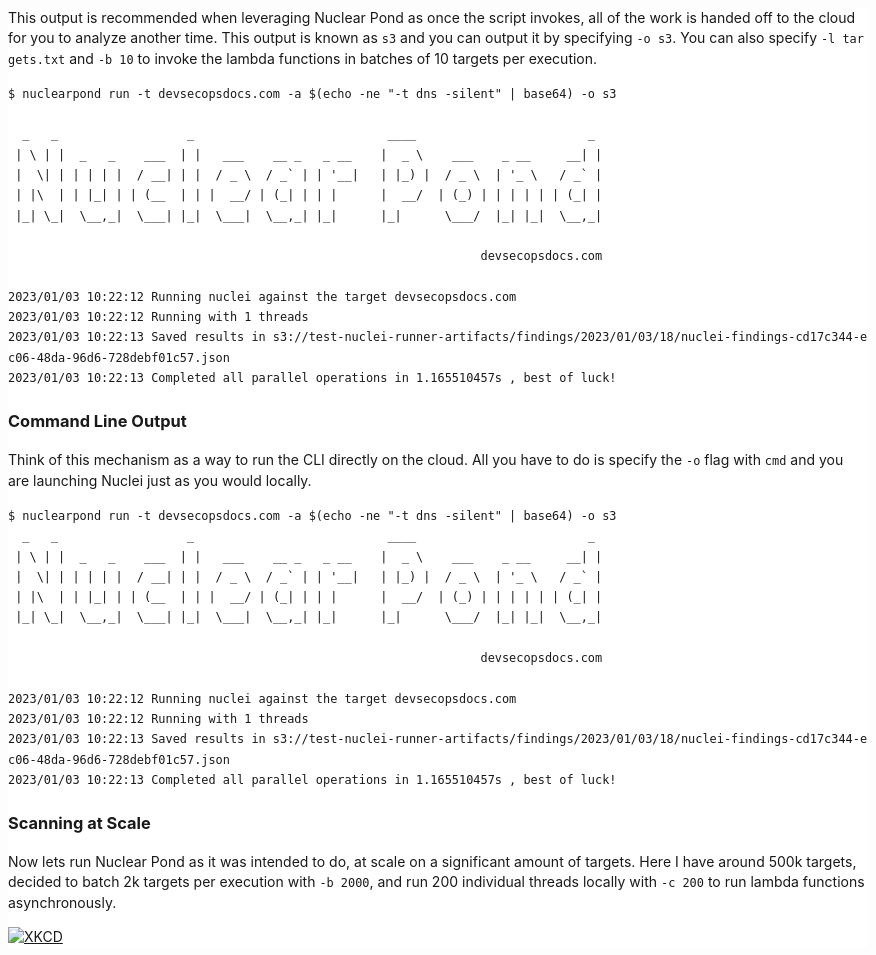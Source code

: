 This output is recommended when leveraging Nuclear Pond as once the script invokes, all of the work is handed off to the cloud for you to analyze another time. This output is known as `s3` and you can output it by specifying `-o s3`. You can also specify `-l targets.txt` and `-b 10` to invoke the lambda functions in batches of 10 targets per execution.

```
$ nuclearpond run -t devsecopsdocs.com -a $(echo -ne "-t dns -silent" | base64) -o s3

  _   _                  _                           ____                        _
 | \ | |  _   _    ___  | |   ___    __ _   _ __    |  _ \    ___    _ __     __| |
 |  \| | | | | |  / __| | |  / _ \  / _` | | '__|   | |_) |  / _ \  | '_ \   / _` |
 | |\  | | |_| | | (__  | | |  __/ | (_| | | |      |  __/  | (_) | | | | | | (_| |
 |_| \_|  \__,_|  \___| |_|  \___|  \__,_| |_|      |_|      \___/  |_| |_|  \__,_|

                                                                  devsecopsdocs.com

2023/01/03 10:22:12 Running nuclei against the target devsecopsdocs.com
2023/01/03 10:22:12 Running with 1 threads
2023/01/03 10:22:13 Saved results in s3://test-nuclei-runner-artifacts/findings/2023/01/03/18/nuclei-findings-cd17c344-ec06-48da-96d6-728debf01c57.json
2023/01/03 10:22:13 Completed all parallel operations in 1.165510457s , best of luck!
```

### Command Line Output

Think of this mechanism as a way to run the CLI directly on the cloud. All you have to do is specify the `-o` flag with `cmd` and you are launching Nuclei just as you would locally. 

```log
$ nuclearpond run -t devsecopsdocs.com -a $(echo -ne "-t dns -silent" | base64) -o s3
  _   _                  _                           ____                        _
 | \ | |  _   _    ___  | |   ___    __ _   _ __    |  _ \    ___    _ __     __| |
 |  \| | | | | |  / __| | |  / _ \  / _` | | '__|   | |_) |  / _ \  | '_ \   / _` |
 | |\  | | |_| | | (__  | | |  __/ | (_| | | |      |  __/  | (_) | | | | | | (_| |
 |_| \_|  \__,_|  \___| |_|  \___|  \__,_| |_|      |_|      \___/  |_| |_|  \__,_|

                                                                  devsecopsdocs.com

2023/01/03 10:22:12 Running nuclei against the target devsecopsdocs.com
2023/01/03 10:22:12 Running with 1 threads
2023/01/03 10:22:13 Saved results in s3://test-nuclei-runner-artifacts/findings/2023/01/03/18/nuclei-findings-cd17c344-ec06-48da-96d6-728debf01c57.json
2023/01/03 10:22:13 Completed all parallel operations in 1.165510457s , best of luck!
```

### Scanning at Scale

Now lets run Nuclear Pond as it was intended to do, at scale on a significant amount of targets. Here I have around 500k targets, decided to batch 2k targets per execution with `-b 2000`, and run 200 individual threads locally with `-c 200` to run lambda functions asynchronously. 

[![XKCD](https://imgs.xkcd.com/comics/log_scale.png#center "XKCD image Log Scale.")](https://xkcd.com/1162/)
